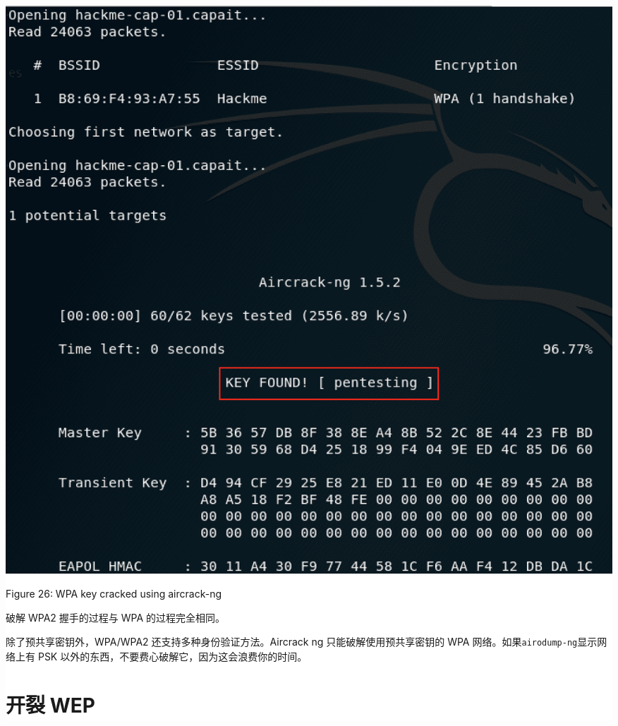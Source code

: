 ![](img/1d9df36f-2350-4f18-bf37-08f22f1e24a8.png)

Figure 26: WPA key cracked using aircrack-ng

破解 WPA2 握手的过程与 WPA 的过程完全相同。

除了预共享密钥外，WPA/WPA2 还支持多种身份验证方法。Aircrack ng 只能破解使用预共享密钥的 WPA 网络。如果`airodump-ng`显示网络上有 PSK 以外的东西，不要费心破解它，因为这会浪费你的时间。

# 开裂 WEP
